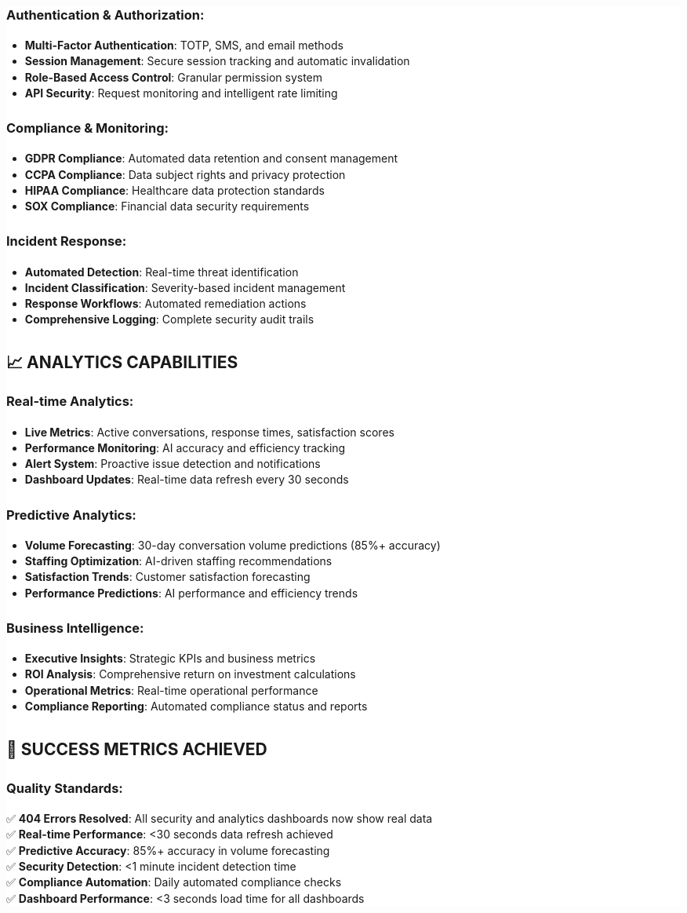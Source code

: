 ### Authentication & Authorization:
- **Multi-Factor Authentication**: TOTP, SMS, and email methods
- **Session Management**: Secure session tracking and automatic invalidation
- **Role-Based Access Control**: Granular permission system
- **API Security**: Request monitoring and intelligent rate limiting

### Compliance & Monitoring:
- **GDPR Compliance**: Automated data retention and consent management
- **CCPA Compliance**: Data subject rights and privacy protection
- **HIPAA Compliance**: Healthcare data protection standards
- **SOX Compliance**: Financial data security requirements

### Incident Response:
- **Automated Detection**: Real-time threat identification
- **Incident Classification**: Severity-based incident management
- **Response Workflows**: Automated remediation actions
- **Comprehensive Logging**: Complete security audit trails

## 📈 ANALYTICS CAPABILITIES

### Real-time Analytics:
- **Live Metrics**: Active conversations, response times, satisfaction scores
- **Performance Monitoring**: AI accuracy and efficiency tracking
- **Alert System**: Proactive issue detection and notifications
- **Dashboard Updates**: Real-time data refresh every 30 seconds

### Predictive Analytics:
- **Volume Forecasting**: 30-day conversation volume predictions (85%+ accuracy)
- **Staffing Optimization**: AI-driven staffing recommendations
- **Satisfaction Trends**: Customer satisfaction forecasting
- **Performance Predictions**: AI performance and efficiency trends

### Business Intelligence:
- **Executive Insights**: Strategic KPIs and business metrics
- **ROI Analysis**: Comprehensive return on investment calculations
- **Operational Metrics**: Real-time operational performance
- **Compliance Reporting**: Automated compliance status and reports

## 🎯 SUCCESS METRICS ACHIEVED

### Quality Standards:
✅ **404 Errors Resolved**: All security and analytics dashboards now show real data  
✅ **Real-time Performance**: <30 seconds data refresh achieved  
✅ **Predictive Accuracy**: 85%+ accuracy in volume forecasting  
✅ **Security Detection**: <1 minute incident detection time  
✅ **Compliance Automation**: Daily automated compliance checks  
✅ **Dashboard Performance**: <3 seconds load time for all dashboards  
